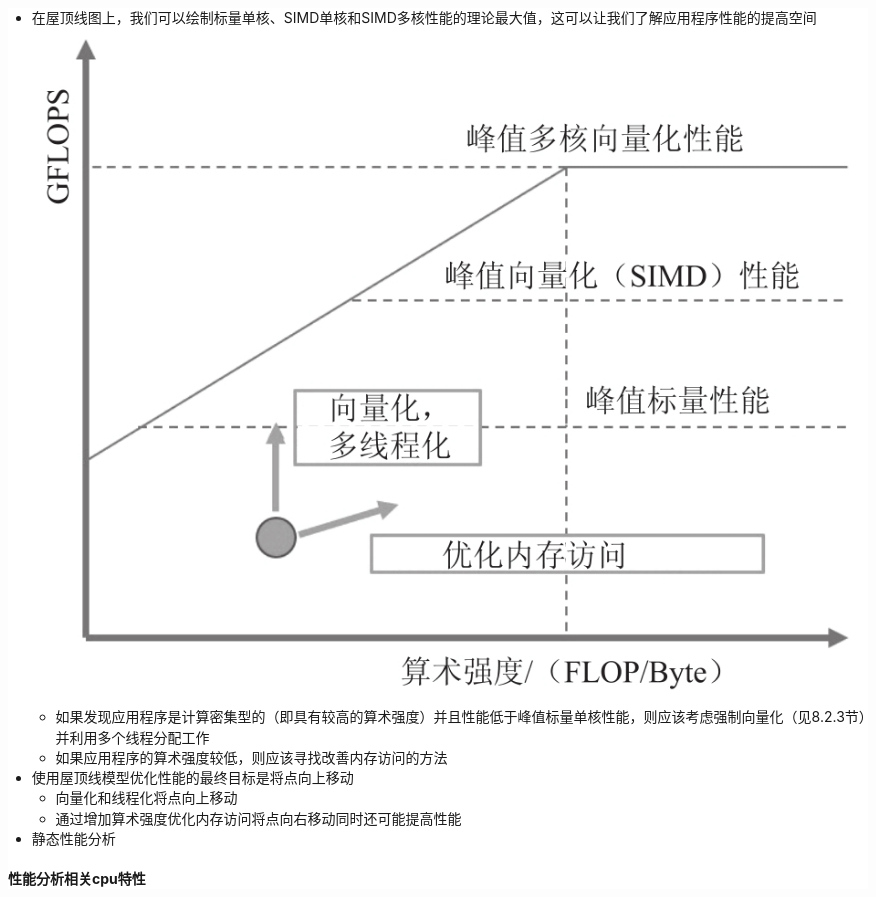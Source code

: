 - 在屋顶线图上，我们可以绘制标量单核、SIMD单核和SIMD多核性能的理论最大值，这可以让我们了解应用程序性能的提高空间![image-20240929165535410](./assets/image-20240929165535410.png)
  - 如果发现应用程序是计算密集型的（即具有较高的算术强度）并且性能低于峰值标量单核性能，则应该考虑强制向量化（见8.2.3节）并利用多个线程分配工作
  - 如果应用程序的算术强度较低，则应该寻找改善内存访问的方法
- 使用屋顶线模型优化性能的最终目标是将点向上移动
  - 向量化和线程化将点向上移动
  - 通过增加算术强度优化内存访问将点向右移动同时还可能提高性能
- 静态性能分析

#### 性能分析相关cpu特性
